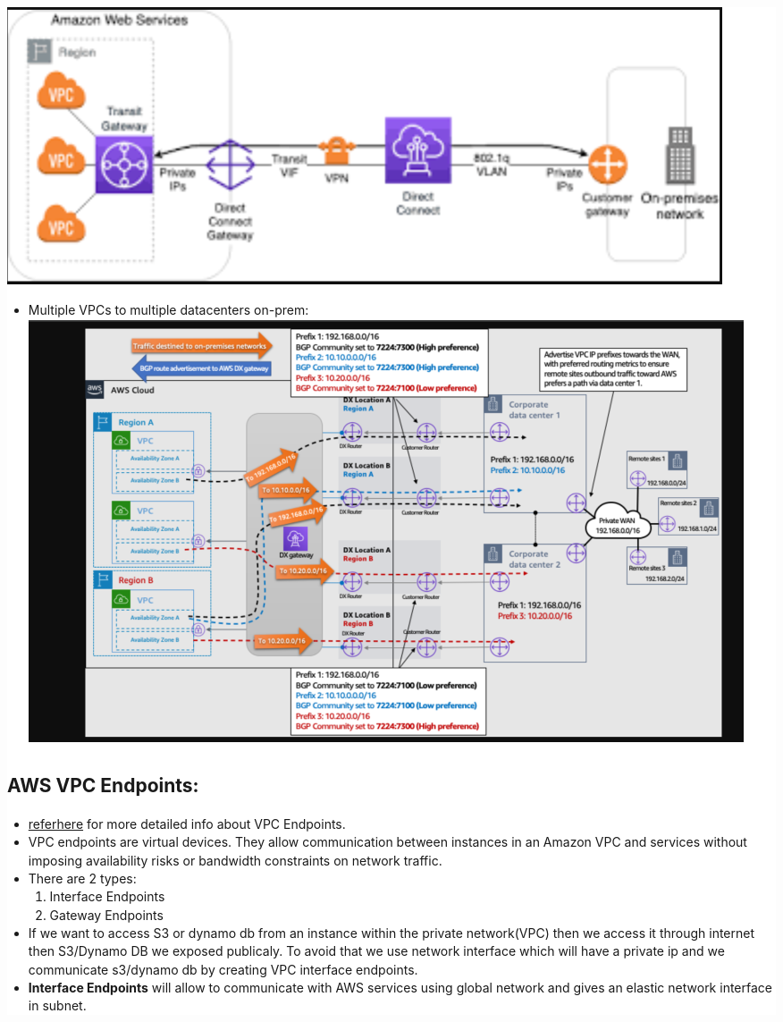   ![preview](networking20.webp)
* Multiple VPCs to multiple datacenters on-prem:
  ![preview](networking21.webp)

AWS VPC Endpoints:
------------------
* [referhere](https://docs.aws.amazon.com/whitepapers/latest/aws-privatelink/what-are-vpc-endpoints.html) for more detailed info about VPC Endpoints.
* VPC endpoints are virtual devices. They allow communication between instances in an Amazon VPC and services without imposing availability risks or bandwidth constraints on network traffic.
* There are 2 types:
    1. Interface Endpoints
    2. Gateway Endpoints
* If we want to access S3 or dynamo db from an instance within the private network(VPC) then we access it through internet then S3/Dynamo DB we exposed publicaly. To avoid that we use network interface which will have a private ip and we communicate s3/dynamo db by creating VPC interface endpoints.
* **Interface Endpoints** will allow to communicate with AWS services using global network and gives an elastic network interface in subnet.